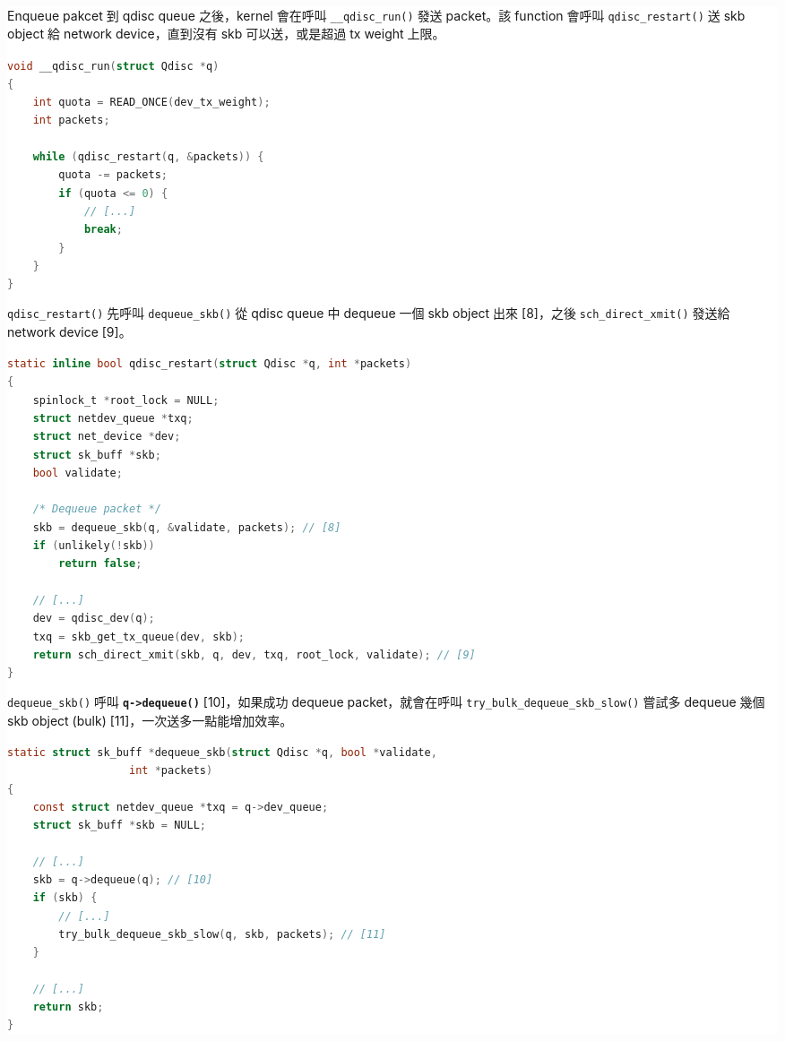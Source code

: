 Enqueue pakcet 到 qdisc queue 之後，kernel 會在呼叫 `__qdisc_run()` 發送 packet。該 function 會呼叫 `qdisc_restart()` 送 skb object 給 network device，直到沒有 skb 可以送，或是超過 tx weight 上限。

```c
void __qdisc_run(struct Qdisc *q)
{
    int quota = READ_ONCE(dev_tx_weight);
    int packets;

    while (qdisc_restart(q, &packets)) {
        quota -= packets;
        if (quota <= 0) {
            // [...]
            break;
        }
    }
}
```

`qdisc_restart()` 先呼叫 `dequeue_skb()` 從 qdisc queue 中 dequeue 一個 skb object 出來 [8]，之後 `sch_direct_xmit()` 發送給 network device [9]。

```c
static inline bool qdisc_restart(struct Qdisc *q, int *packets)
{
    spinlock_t *root_lock = NULL;
    struct netdev_queue *txq;
    struct net_device *dev;
    struct sk_buff *skb;
    bool validate;

    /* Dequeue packet */
    skb = dequeue_skb(q, &validate, packets); // [8]
    if (unlikely(!skb))
        return false;

    // [...]
    dev = qdisc_dev(q);
    txq = skb_get_tx_queue(dev, skb);
    return sch_direct_xmit(skb, q, dev, txq, root_lock, validate); // [9]
}
```

`dequeue_skb()` 呼叫 **`q->dequeue()`** [10]，如果成功 dequeue packet，就會在呼叫 `try_bulk_dequeue_skb_slow()` 嘗試多 dequeue 幾個 skb object (bulk) [11]，一次送多一點能增加效率。

```c
static struct sk_buff *dequeue_skb(struct Qdisc *q, bool *validate,
                   int *packets)
{
    const struct netdev_queue *txq = q->dev_queue;
    struct sk_buff *skb = NULL;
    
    // [...]
    skb = q->dequeue(q); // [10]
    if (skb) {
        // [...]
        try_bulk_dequeue_skb_slow(q, skb, packets); // [11]
    }
    
    // [...]
    return skb;
}
```
